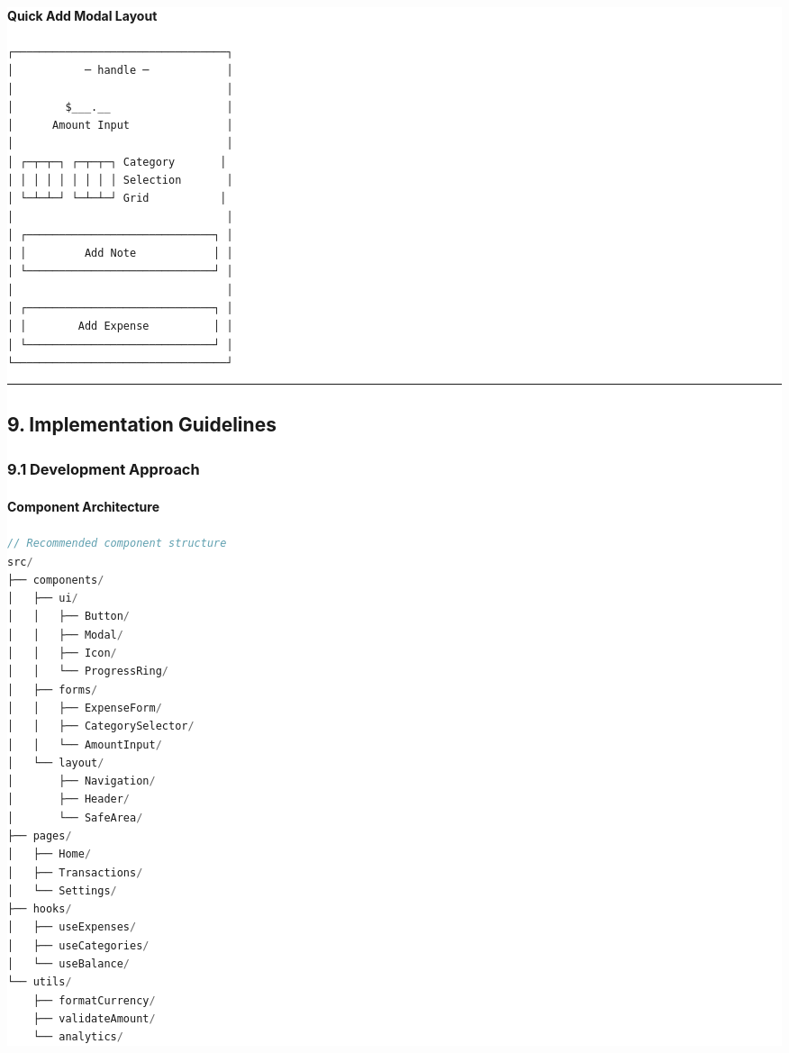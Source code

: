 #### Quick Add Modal Layout
```
┌─────────────────────────────────┐
│           ─ handle ─            │
│                                 │
│        $___.__                  │
│      Amount Input               │
│                                 │
│ ┌─┬─┬─┐ ┌─┬─┬─┐ Category       │
│ │ │ │ │ │ │ │ │ Selection       │
│ └─┴─┴─┘ └─┴─┴─┘ Grid           │
│                                 │
│ ┌─────────────────────────────┐ │
│ │         Add Note            │ │
│ └─────────────────────────────┘ │
│                                 │
│ ┌─────────────────────────────┐ │
│ │        Add Expense          │ │
│ └─────────────────────────────┘ │
└─────────────────────────────────┘
```

---

## 9. Implementation Guidelines

### 9.1 Development Approach

#### Component Architecture
```javascript
// Recommended component structure
src/
├── components/
│   ├── ui/
│   │   ├── Button/
│   │   ├── Modal/
│   │   ├── Icon/
│   │   └── ProgressRing/
│   ├── forms/
│   │   ├── ExpenseForm/
│   │   ├── CategorySelector/
│   │   └── AmountInput/
│   └── layout/
│       ├── Navigation/
│       ├── Header/
│       └── SafeArea/
├── pages/
│   ├── Home/
│   ├── Transactions/
│   └── Settings/
├── hooks/
│   ├── useExpenses/
│   ├── useCategories/
│   └── useBalance/
└── utils/
    ├── formatCurrency/
    ├── validateAmount/
    └── analytics/
```

